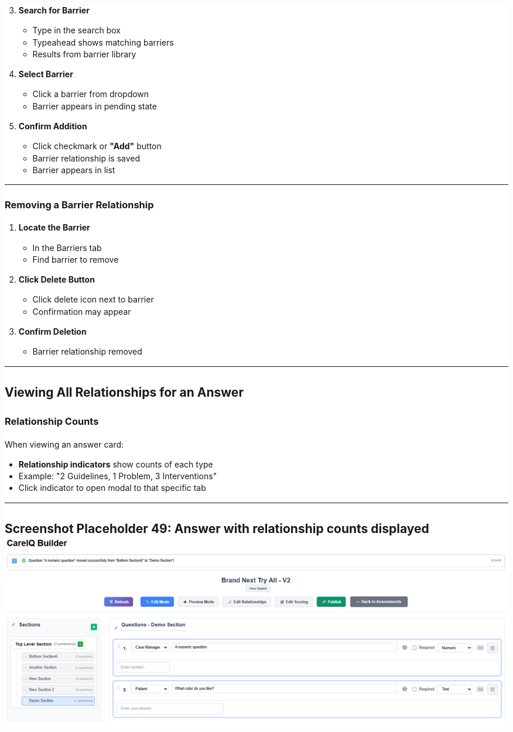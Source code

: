 3. **Search for Barrier**
   - Type in the search box
   - Typeahead shows matching barriers
   - Results from barrier library

4. **Select Barrier**
   - Click a barrier from dropdown
   - Barrier appears in pending state

5. **Confirm Addition**
   - Click checkmark or **"Add"** button
   - Barrier relationship is saved
   - Barrier appears in list

---

### Removing a Barrier Relationship

1. **Locate the Barrier**
   - In the Barriers tab
   - Find barrier to remove

2. **Click Delete Button**
   - Click delete icon next to barrier
   - Confirmation may appear

3. **Confirm Deletion**
   - Barrier relationship removed

---

## Viewing All Relationships for an Answer

### Relationship Counts

When viewing an answer card:

- **Relationship indicators** show counts of each type
- Example: "2 Guidelines, 1 Problem, 3 Interventions"
- Click indicator to open modal to that specific tab

---

**Screenshot Placeholder 49**: Answer with relationship counts displayed
![CareIQ Builder](Screenshots/questionDragToSection2.png "Question Drag and Drop 2")
---
